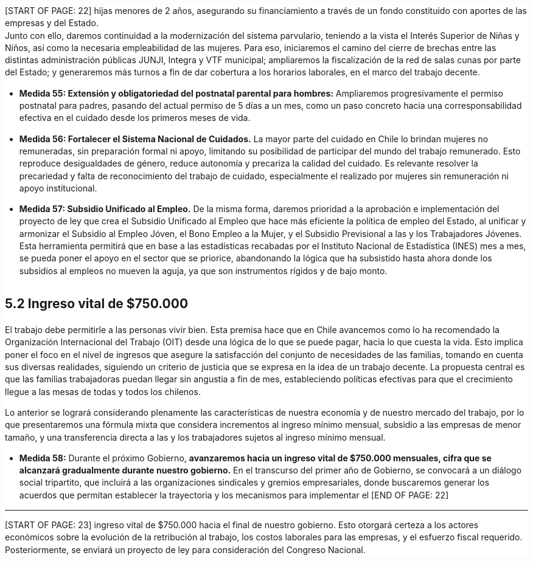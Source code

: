 [START OF PAGE: 22]
hijas menores de 2 años, asegurando su financiamiento a través de un fondo constituido con aportes de las empresas y del Estado.  
Junto con ello, daremos continuidad a la modernización del sistema parvulario, teniendo a la vista el Interés Superior de Niñas y Niños, así como la necesaria empleabilidad de las mujeres. Para eso, iniciaremos el camino del cierre de brechas entre las distintas administración públicas JUNJI, Integra y VTF municipal; ampliaremos la fiscalización de la red de salas cunas por parte del Estado; y generaremos más turnos a fin de dar cobertura a los horarios laborales, en el marco del trabajo decente.

* **Medida 55: Extensión y obligatoriedad del postnatal parental para hombres:** Ampliaremos progresivamente el permiso postnatal para padres, pasando del actual permiso de 5 días a un mes, como un paso concreto hacia una corresponsabilidad efectiva en el cuidado desde los primeros meses de vida.

* **Medida 56: Fortalecer el Sistema Nacional de Cuidados.** La mayor parte del cuidado en Chile lo brindan mujeres no remuneradas, sin preparación formal ni apoyo, limitando su posibilidad de participar del mundo del trabajo remunerado. Esto reproduce desigualdades de género, reduce autonomía y precariza la calidad del cuidado. Es relevante resolver la precariedad y falta de reconocimiento del trabajo de cuidado, especialmente el realizado por mujeres sin remuneración ni apoyo institucional.

* **Medida 57: Subsidio Unificado al Empleo.** De la misma forma, daremos prioridad a la aprobación e implementación del proyecto de ley que crea el Subsidio Unificado al Empleo que hace más eficiente la política de empleo del Estado, al unificar y armonizar el Subsidio al Empleo Jóven, el Bono Empleo a la Mujer, y el Subsidio Previsional a las y los Trabajadores Jóvenes. Esta herramienta permitirá que en base a las estadísticas recabadas por el Instituto Nacional de Estadística (INES) mes a mes, se pueda poner el apoyo en el sector que se priorice, abandonando la lógica que ha subsistido hasta ahora donde los subsidios al empleos no mueven la aguja, ya que son instrumentos rígidos y de bajo monto.

## 5.2 Ingreso vital de $750.000

El trabajo debe permitirle a las personas vivir bien. Esta premisa hace que en Chile avancemos como lo ha recomendado la Organización Internacional del Trabajo (OIT) desde una lógica de lo que se puede pagar, hacia lo que cuesta la vida. Esto implica poner el foco en el nivel de ingresos que asegure la satisfacción del conjunto de necesidades de las familias, tomando en cuenta sus diversas realidades, siguiendo un criterio de justicia que se expresa en la idea de un trabajo decente. La propuesta central es que las familias trabajadoras puedan llegar sin angustia a fin de mes, estableciendo políticas efectivas para que el crecimiento llegue a las mesas de todas y todos los chilenos.

Lo anterior se logrará considerando plenamente las características de nuestra economía y de nuestro mercado del trabajo, por lo que presentaremos una fórmula mixta que considera incrementos al ingreso mínimo mensual, subsidio a las empresas de menor tamaño, y una transferencia directa a las y los trabajadores sujetos al ingreso mínimo mensual.

* **Medida 58:** Durante el próximo Gobierno, **avanzaremos hacia un ingreso vital de $750.000 mensuales, cifra que se alcanzará gradualmente durante nuestro gobierno.** En el transcurso del primer año de Gobierno, se convocará a un diálogo social tripartito, que incluirá a las organizaciones sindicales y gremios empresariales, donde buscaremos generar los acuerdos que permitan establecer la trayectoria y los mecanismos para implementar el
[END OF PAGE: 22]

---

[START OF PAGE: 23]
ingreso vital de $750.000 hacia el final de nuestro gobierno. Esto otorgará certeza a los actores económicos sobre la evolución de la retribución al trabajo, los costos laborales para las empresas, y el esfuerzo fiscal requerido. Posteriormente, se enviará un proyecto de ley para consideración del Congreso Nacional.
